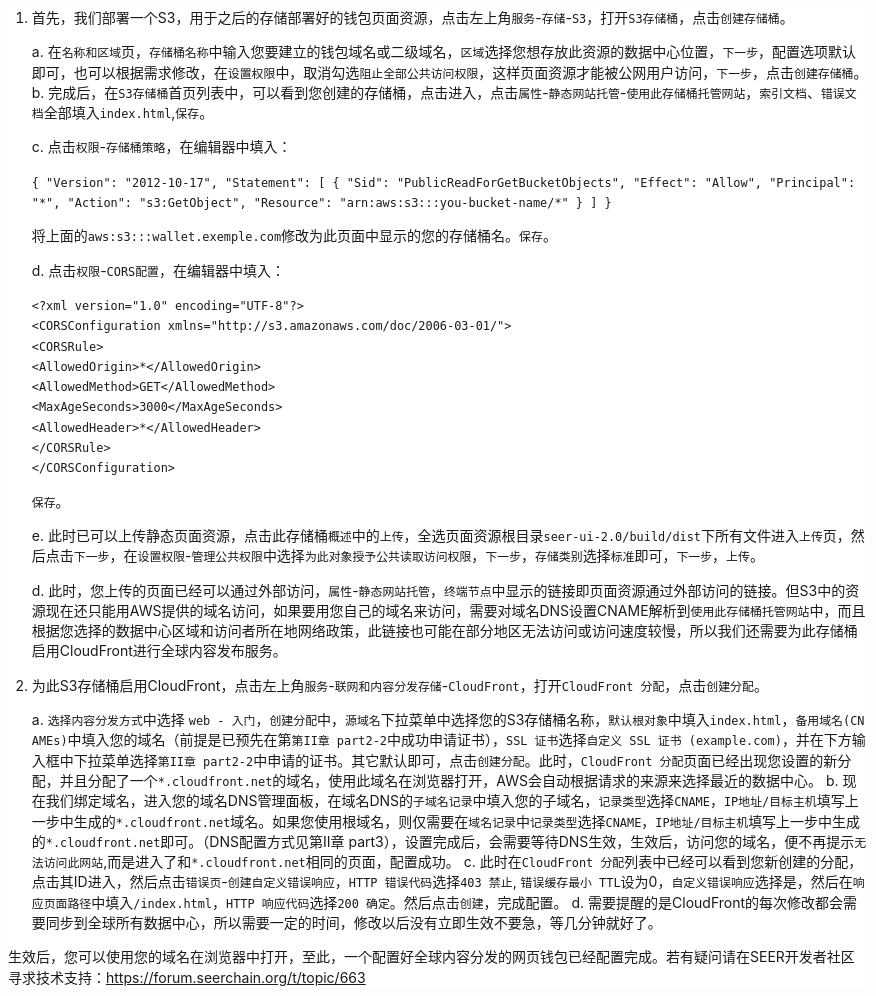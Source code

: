 1. 首先，我们部署一个S3，用于之后的存储部署好的钱包页面资源，点击左上角`服务`-`存储`-`S3`，打开`S3存储桶`，点击`创建存储桶`。

    a. 在`名称和区域`页，`存储桶名称`中输入您要建立的钱包域名或二级域名，`区域`选择您想存放此资源的数据中心位置，`下一步`，配置选项默认即可，也可以根据需求修改，在`设置权限`中，取消勾选`阻止全部公共访问权限`，这样页面资源才能被公网用户访问，`下一步`，点击`创建存储桶`。
    b. 完成后，在`S3存储桶`首页列表中，可以看到您创建的存储桶，点击进入，点击`属性`-`静态网站托管`-`使用此存储桶托管网站`，`索引文档`、`错误文档`全部填入`index.html`,`保存`。

    c. 点击`权限`-`存储桶策略`，在编辑器中填入：
    
    ```
    { "Version": "2012-10-17", "Statement": [ { "Sid": "PublicReadForGetBucketObjects", "Effect": "Allow", "Principal": "*", "Action": "s3:GetObject", "Resource": "arn:aws:s3:::you-bucket-name/*" } ] }
    ```
    
    将上面的`aws:s3:::wallet.exemple.com`修改为此页面中显示的您的存储桶名。`保存`。
    
    d. 点击`权限`-`CORS配置`，在编辑器中填入：

    ```
    <?xml version="1.0" encoding="UTF-8"?>
    <CORSConfiguration xmlns="http://s3.amazonaws.com/doc/2006-03-01/">
    <CORSRule>
    <AllowedOrigin>*</AllowedOrigin>
    <AllowedMethod>GET</AllowedMethod>
    <MaxAgeSeconds>3000</MaxAgeSeconds>
    <AllowedHeader>*</AllowedHeader>
    </CORSRule>
    </CORSConfiguration>
    ```
    
    `保存`。

    e. 此时已可以上传静态页面资源，点击此存储桶`概述`中的`上传`，全选页面资源根目录`seer-ui-2.0/build/dist`下所有文件进入`上传`页，然后点击`下一步`，在`设置权限`-`管理公共权限`中选择`为此对象授予公共读取访问权限`，`下一步`，`存储类别`选择`标准`即可，`下一步`，`上传`。
   
    d. 此时，您上传的页面已经可以通过外部访问，`属性`-`静态网站托管`，`终端节点`中显示的链接即页面资源通过外部访问的链接。但S3中的资源现在还只能用AWS提供的域名访问，如果要用您自己的域名来访问，需要对域名DNS设置CNAME解析到`使用此存储桶托管网站`中，而且根据您选择的数据中心区域和访问者所在地网络政策，此链接也可能在部分地区无法访问或访问速度较慢，所以我们还需要为此存储桶启用CloudFront进行全球内容发布服务。

5. 为此S3存储桶启用CloudFront，点击左上角`服务`-`联网和内容分发存储`-`CloudFront`，打开`CloudFront 分配`，点击`创建分配`。

    a. `选择内容分发方式`中选择 `web - 入门`，`创建分配`中，`源域名`下拉菜单中选择您的S3存储桶名称，`默认根对象`中填入`index.html`，`备用域名(CNAMEs)`中填入您的域名（前提是已预先在第`第II章 part2-2`中成功申请证书），`SSL 证书`选择`自定义 SSL 证书 (example.com)`，并在下方输入框中下拉菜单选择`第II章 part2-2`中申请的证书。其它默认即可，点击`创建分配`。此时，`CloudFront 分配`页面已经出现您设置的新分配，并且分配了一个`*.cloudfront.net`的域名，使用此域名在浏览器打开，AWS会自动根据请求的来源来选择最近的数据中心。
    b. 现在我们绑定域名，进入您的域名DNS管理面板，在域名DNS的`子域名记录`中填入您的子域名，`记录类型`选择`CNAME`，`IP地址/目标主机`填写上一步中生成的`*.cloudfront.net`域名。如果您使用根域名，则仅需要在`域名记录`中`记录类型`选择`CNAME`，`IP地址/目标主机`填写上一步中生成的`*.cloudfront.net`即可。（DNS配置方式见第II章 part3），设置完成后，会需要等待DNS生效，生效后，访问您的域名，便不再提示`无法访问此网站`,而是进入了和`*.cloudfront.net`相同的页面，配置成功。
    c. 此时在`CloudFront 分配`列表中已经可以看到您新创建的分配，点击其ID进入，然后点击`错误页`-`创建自定义错误响应`，`HTTP 错误代码`选择`403 禁止`, `错误缓存最小 TTL`设为0，`自定义错误响应`选择是，然后在`响应页面路径`中填入`/index.html`，`HTTP 响应代码`选择`200 确定`。然后点击`创建`，完成配置。
    d. 需要提醒的是CloudFront的每次修改都会需要同步到全球所有数据中心，所以需要一定的时间，修改以后没有立即生效不要急，等几分钟就好了。


生效后，您可以使用您的域名在浏览器中打开，至此，一个配置好全球内容分发的网页钱包已经配置完成。若有疑问请在SEER开发者社区寻求技术支持：https://forum.seerchain.org/t/topic/663

